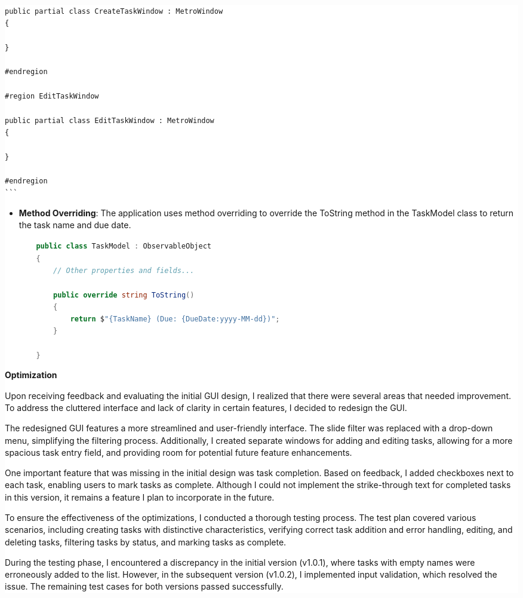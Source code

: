     public partial class CreateTaskWindow : MetroWindow
    {
        
    }

    #endregion

    #region EditTaskWindow

    public partial class EditTaskWindow : MetroWindow
    {
        
    }

    #endregion
    ```

- **Method Overriding**: The application uses method overriding to override the ToString method in the TaskModel class to return the task name and due date.

    ```c#
        public class TaskModel : ObservableObject
        {
            // Other properties and fields...

            public override string ToString()
            {
                return $"{TaskName} (Due: {DueDate:yyyy-MM-dd})";
            }

        }
    ```

**Optimization**

Upon receiving feedback and evaluating the initial GUI design, I realized that there were several areas that needed improvement. To address the cluttered interface and lack of clarity in certain features, I decided to redesign the GUI.

The redesigned GUI features a more streamlined and user-friendly interface. The slide filter was replaced with a drop-down menu, simplifying the filtering process. Additionally, I created separate windows for adding and editing tasks, allowing for a more spacious task entry field, and providing room for potential future feature enhancements.

One important feature that was missing in the initial design was task completion. Based on feedback, I added checkboxes next to each task, enabling users to mark tasks as complete. Although I could not implement the strike-through text for completed tasks in this version, it remains a feature I plan to incorporate in the future.

To ensure the effectiveness of the optimizations, I conducted a thorough testing process. The test plan covered various scenarios, including creating tasks with distinctive characteristics, verifying correct task addition and error handling, editing, and deleting tasks, filtering tasks by status, and marking tasks as complete.

During the testing phase, I encountered a discrepancy in the initial version (v1.0.1), where tasks with empty names were erroneously added to the list. However, in the subsequent version (v1.0.2), I implemented input validation, which resolved the issue. The remaining test cases for both versions passed successfully.
